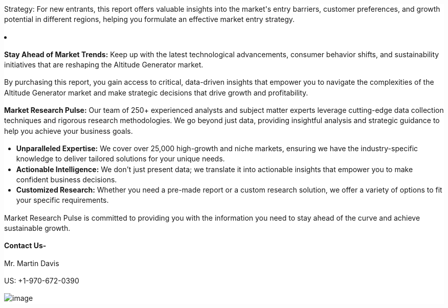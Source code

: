 Strategy:</strong> For new entrants, this report offers valuable insights into the market's entry barriers, customer preferences, and growth potential in different regions, helping you formulate an effective market entry strategy.</p></li><li><p><strong>Stay Ahead of Market Trends:</strong> Keep up with the latest technological advancements, consumer behavior shifts, and sustainability initiatives that are reshaping the Altitude Generator market.</p></li></ol><p>By purchasing this report, you gain access to critical, data-driven insights that empower you to navigate the complexities of the Altitude Generator market and make strategic decisions that drive growth and profitability.</p><p><strong>Market Research Pulse:</strong>&nbsp;Our team of 250+ experienced analysts and subject matter experts leverage cutting-edge data collection techniques and rigorous research methodologies. We go beyond just data, providing insightful analysis and strategic guidance to help you achieve your business goals.</p><ul><li><strong>Unparalleled Expertise:</strong>&nbsp;We cover over 25,000 high-growth and niche markets, ensuring we have the industry-specific knowledge to deliver tailored solutions for your unique needs.</li><li><strong>Actionable Intelligence:</strong>&nbsp;We don't just present data; we translate it into actionable insights that empower you to make confident business decisions.</li><li><strong>Customized Research:</strong>&nbsp;Whether you need a pre-made report or a custom research solution, we offer a variety of options to fit your specific requirements.</li></ul><p>Market Research Pulse is committed to providing you with the information you need to stay ahead of the curve and achieve sustainable growth.</p><p><strong>Contact Us-</strong></p><p>Mr. Martin Davis</p><p>US: +1-970-672-0390</p>
![image](https://github.com/user-attachments/assets/627e8730-2e75-4d86-b03d-cf87e2da3e04)
